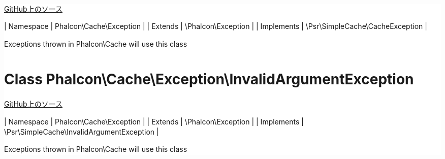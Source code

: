 [GitHub上のソース](https://github.com/phalcon/cphalcon/blob/4.2.x/phalcon/Cache/Exception/Exception.zep)

| Namespace | Phalcon\Cache\Exception | | Extends | \Phalcon\Exception | | Implements | \Psr\SimpleCache\CacheException |

Exceptions thrown in Phalcon\Cache will use this class

<h1 id="cache-exception-invalidargumentexception">Class Phalcon\Cache\Exception\InvalidArgumentException</h1>

[GitHub上のソース](https://github.com/phalcon/cphalcon/blob/4.2.x/phalcon/Cache/Exception/InvalidArgumentException.zep)

| Namespace | Phalcon\Cache\Exception | | Extends | \Phalcon\Exception | | Implements | \Psr\SimpleCache\InvalidArgumentException |

Exceptions thrown in Phalcon\Cache will use this class
